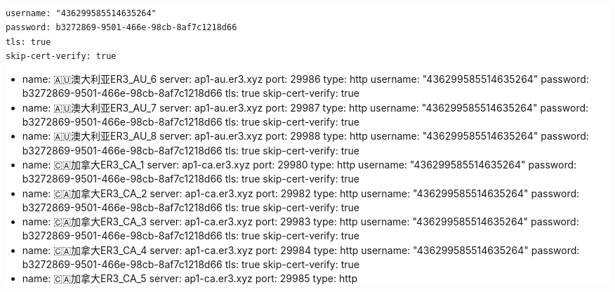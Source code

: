     username: "436299585514635264"
    password: b3272869-9501-466e-98cb-8af7c1218d66
    tls: true
    skip-cert-verify: true
  - name: 🇦🇺澳大利亚ER3_AU_6
    server: ap1-au.er3.xyz
    port: 29986
    type: http
    username: "436299585514635264"
    password: b3272869-9501-466e-98cb-8af7c1218d66
    tls: true
    skip-cert-verify: true
  - name: 🇦🇺澳大利亚ER3_AU_7
    server: ap1-au.er3.xyz
    port: 29987
    type: http
    username: "436299585514635264"
    password: b3272869-9501-466e-98cb-8af7c1218d66
    tls: true
    skip-cert-verify: true
  - name: 🇦🇺澳大利亚ER3_AU_8
    server: ap1-au.er3.xyz
    port: 29988
    type: http
    username: "436299585514635264"
    password: b3272869-9501-466e-98cb-8af7c1218d66
    tls: true
    skip-cert-verify: true
  - name: 🇨🇦加拿大ER3_CA_1
    server: ap1-ca.er3.xyz
    port: 29980
    type: http
    username: "436299585514635264"
    password: b3272869-9501-466e-98cb-8af7c1218d66
    tls: true
    skip-cert-verify: true
  - name: 🇨🇦加拿大ER3_CA_2
    server: ap1-ca.er3.xyz
    port: 29982
    type: http
    username: "436299585514635264"
    password: b3272869-9501-466e-98cb-8af7c1218d66
    tls: true
    skip-cert-verify: true
  - name: 🇨🇦加拿大ER3_CA_3
    server: ap1-ca.er3.xyz
    port: 29983
    type: http
    username: "436299585514635264"
    password: b3272869-9501-466e-98cb-8af7c1218d66
    tls: true
    skip-cert-verify: true
  - name: 🇨🇦加拿大ER3_CA_4
    server: ap1-ca.er3.xyz
    port: 29984
    type: http
    username: "436299585514635264"
    password: b3272869-9501-466e-98cb-8af7c1218d66
    tls: true
    skip-cert-verify: true
  - name: 🇨🇦加拿大ER3_CA_5
    server: ap1-ca.er3.xyz
    port: 29985
    type: http